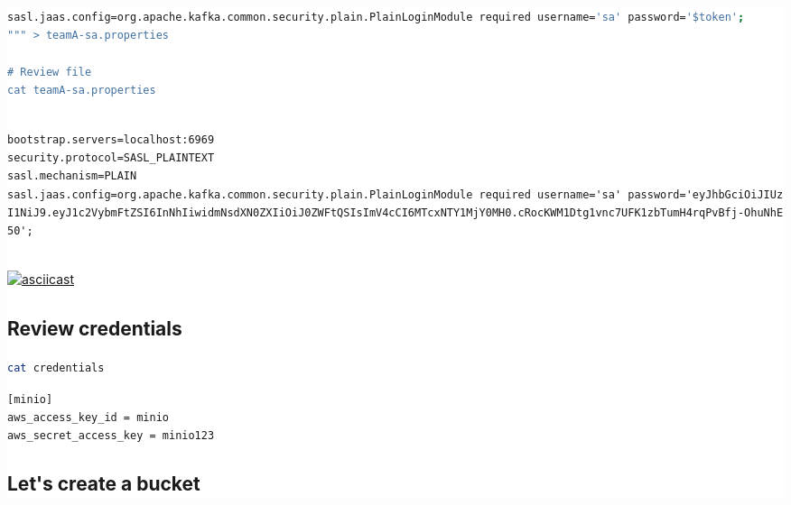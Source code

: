 ```sh
sasl.jaas.config=org.apache.kafka.common.security.plain.PlainLoginModule required username='sa' password='$token';
""" > teamA-sa.properties

# Review file
cat teamA-sa.properties
```


</TabItem>
<TabItem value="Output">

```

bootstrap.servers=localhost:6969
security.protocol=SASL_PLAINTEXT
sasl.mechanism=PLAIN
sasl.jaas.config=org.apache.kafka.common.security.plain.PlainLoginModule required username='sa' password='eyJhbGciOiJIUzI1NiJ9.eyJ1c2VybmFtZSI6InNhIiwidmNsdXN0ZXIiOiJ0ZWFtQSIsImV4cCI6MTcxNTY1MjY0MH0.cRocKWM1Dtg1vnc7UFK1zbTumH4rqPvBfj-OhuNhE50';


```

</TabItem>
<TabItem value="Recording">

[![asciicast](https://asciinema.org/a/OpE9FS5wImdgml3FUSxDtVUh0.svg)](https://asciinema.org/a/OpE9FS5wImdgml3FUSxDtVUh0)

</TabItem>
</Tabs>

## Review credentials



<Tabs>
<TabItem value="Command">

```sh
cat credentials
```

</TabItem>
<TabItem value="File Content">

```
[minio]
aws_access_key_id = minio
aws_secret_access_key = minio123
```
</TabItem>
</Tabs>

## Let's create a bucket
